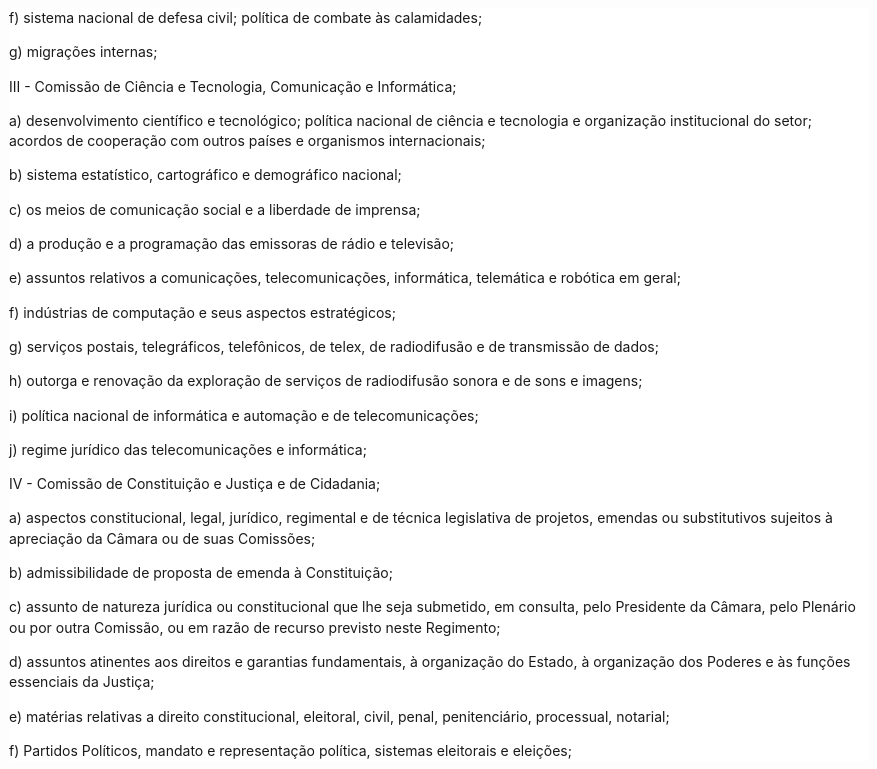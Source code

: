 f) sistema nacional de defesa civil;
 política de combate às
calamidades;

g) migrações internas;

III - Comissão de Ciência e Tecnologia, Comunicação e
Informática;

a) desenvolvimento científico e tecnológico;
 política nacional
de ciência e tecnologia e organização institucional do setor;
 acordos
de cooperação com outros países e organismos internacionais;

b) sistema estatístico, cartográfico e demográfico nacional;

c) os meios de comunicação social e a liberdade de imprensa;

d) a produção e a programação das emissoras de rádio e
televisão;

e) assuntos relativos a comunicações, telecomunicações,
informática, telemática e robótica em geral;

f) indústrias de computação e seus aspectos estratégicos;

g) serviços postais, telegráficos, telefônicos, de telex, de
radiodifusão e de transmissão de dados;

h) outorga e renovação da exploração de serviços de
radiodifusão sonora e de sons e imagens;

i) política nacional de informática e automação e de
telecomunicações;

j) regime jurídico das telecomunicações e informática;

IV - Comissão de Constituição e Justiça e de Cidadania;

a) aspectos constitucional, legal, jurídico, regimental e de
técnica legislativa de projetos, emendas ou substitutivos sujeitos à
apreciação da Câmara ou de suas Comissões;

b) admissibilidade de proposta de emenda à Constituição;

c) assunto de natureza jurídica ou constitucional que lhe seja
submetido, em consulta, pelo Presidente da Câmara, pelo Plenário ou
por outra Comissão, ou em razão de recurso previsto neste Regimento;

d) assuntos atinentes aos direitos e garantias fundamentais, à
organização do Estado, à organização dos Poderes e às funções essenciais
da Justiça;

e) matérias relativas a direito constitucional, eleitoral, civil,
penal, penitenciário, processual, notarial;

f) Partidos Políticos, mandato e representação política, sistemas
eleitorais e eleições;
